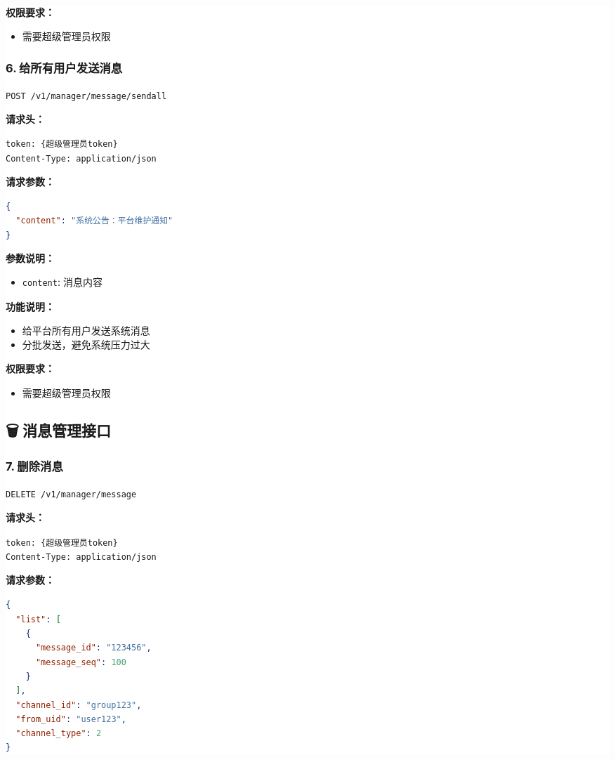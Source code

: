 **权限要求：**
- 需要超级管理员权限

### 6. 给所有用户发送消息
```http
POST /v1/manager/message/sendall
```

**请求头：**
```
token: {超级管理员token}
Content-Type: application/json
```

**请求参数：**
```json
{
  "content": "系统公告：平台维护通知"
}
```

**参数说明：**
- `content`: 消息内容

**功能说明：**
- 给平台所有用户发送系统消息
- 分批发送，避免系统压力过大

**权限要求：**
- 需要超级管理员权限

## 🗑️ 消息管理接口

### 7. 删除消息
```http
DELETE /v1/manager/message
```

**请求头：**
```
token: {超级管理员token}
Content-Type: application/json
```

**请求参数：**
```json
{
  "list": [
    {
      "message_id": "123456",
      "message_seq": 100
    }
  ],
  "channel_id": "group123",
  "from_uid": "user123",
  "channel_type": 2
}
```
